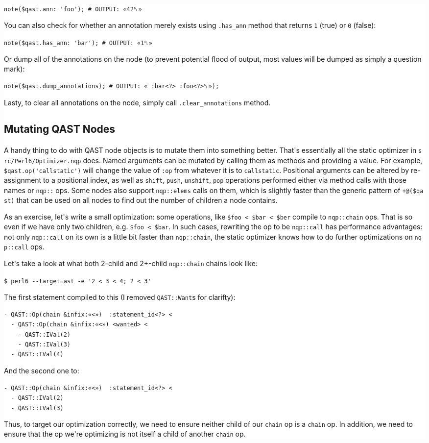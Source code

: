     note($qast.ann: 'foo'); # OUTPUT: «42␤»

You can also check for whether an annotation merely exists using `.has_ann`
method that returns `1` (true) or `0` (false):

    note($qast.has_ann: 'bar'); # OUTPUT: «1␤»

Or dump all of the annotations on the node (to prevent potential flood of
output, most values will be dumped as simply a question mark):

    note($qast.dump_annotations); # OUTPUT: « :bar<?> :foo<?>␤»);

Lasty, to clear all annotations on the node, simply call `.clear_annotations`
method.

## Mutating QAST Nodes

A handy thing to do with QAST node objects is to mutate them into something
better. That's essentially all the static optimizer in
`src/Perl6/Optimizer.nqp` does. Named arguments can be mutated by calling
them as methods and providing a value. For example, `$qast.op('callstatic')`
will change the value of `:op` from whatever it is to `callstatic`. Positional
arguments can be altered by re-assignment to a positional index, as well
as `shift`, `push`, `unshift`, `pop` operations performed either via method
calls with those names or `nqp::` ops. Some nodes also support `nqp::elems`
calls on them, which is slightly faster than the generic pattern of `+@($qast)`
that can be used on all nodes to find out the number of children a node
contains.

As an exercise, let's write a small optimization: some operations, like
`$foo < $bar < $ber` compile to `nqp::chain` ops. That is so even if
we have only two children, e.g. `$foo < $bar`. In such cases, rewriting
the op to be `nqp::call` has performance advantages: not only `nqp::call`
on its own is a little bit faster than `nqp::chain`, the static optimizer knows
how to do further optimizations on `nqp::call` ops.

Let's take a look at what both 2-child and 2+-child `nqp::chain` chains look
like:

    $ perl6 --target=ast -e '2 < 3 < 4; 2 < 3'

The first statement compiled to this (I removed `QAST::Want`s for clarifty):

    - QAST::Op(chain &infix:«<»)  :statement_id<?> <
      - QAST::Op(chain &infix:«<») <wanted> <
        - QAST::IVal(2)
        - QAST::IVal(3)
      - QAST::IVal(4)

And the second one to:

    - QAST::Op(chain &infix:«<»)  :statement_id<?> <
      - QAST::IVal(2)
      - QAST::IVal(3)

Thus, to target our optimization correctly, we need to ensure neither child of
our `chain` op is a `chain` op. In addition, we need to ensure that the
op we're optimizing is not itself a child of another `chain` op.
